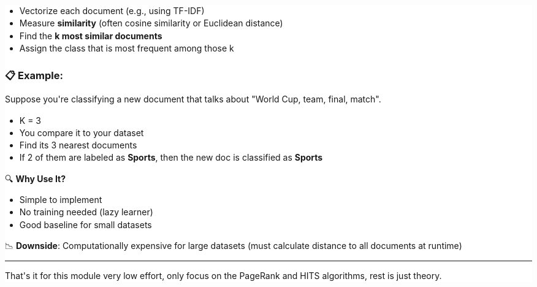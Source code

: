 - Vectorize each document (e.g., using TF-IDF)
- Measure **similarity** (often cosine similarity or Euclidean distance)
- Find the **k most similar documents**
- Assign the class that is most frequent among those k

### 📋 Example:

Suppose you're classifying a new document that talks about "World Cup, team, final, match".

- K = 3
- You compare it to your dataset
- Find its 3 nearest documents
- If 2 of them are labeled as **Sports**, then the new doc is classified as **Sports**

🔍 **Why Use It?**

- Simple to implement
- No training needed (lazy learner)
- Good baseline for small datasets

📉 **Downside**: Computationally expensive for large datasets (must calculate distance to all documents at runtime)

---
That's it for this module very low effort, only focus on the PageRank and HITS algorithms, rest is just theory.